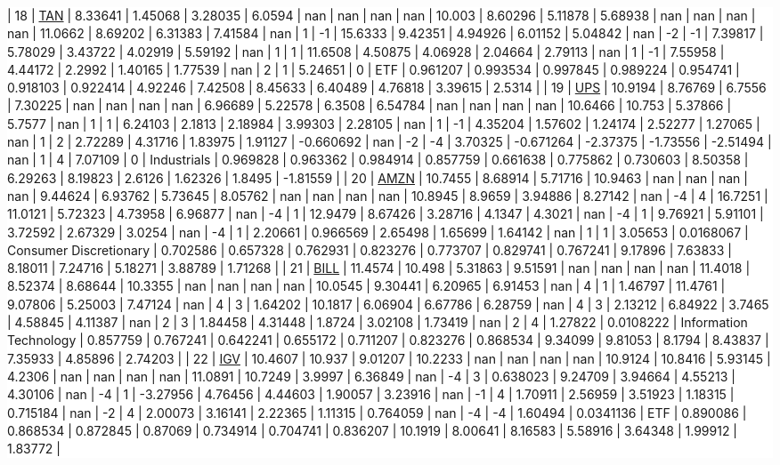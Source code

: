 |  18 | [TAN](https://finance.yahoo.com/quote/TAN/financials)     |   8.33641   |    1.45068  |  3.28035   |   6.0594    |          nan |         nan |         nan |         nan |  10.003     |   8.60296   |   5.11878  |  5.68938    |          nan |         nan |         nan |         nan | 11.0662     |   8.69202   |  6.31383   |   7.41584   |          nan |           1 |          -1 |  15.6333    |   9.42351   |  4.94926    |  6.01152   |   5.04842   |          nan |          -2 |          -1 |   7.39817   |  5.78029    |   3.43722   |  4.02919    |  5.59192     |          nan |           1 |           1 |  11.6508    |  4.50875   |  4.06928   |  2.04664   |  2.79113    |         nan |          1 |         -1 |   7.55958   |   4.44172    |   2.2992     |  1.40165    |  1.77539    |         nan |          2 |          1 |   5.24651   | 0          | ETF                    | 0.961207  | 0.993534  | 0.997845 | 0.989224 | 0.954741 | 0.918103 | 0.922414  |  4.92246    |  7.42508   |  8.45633   |  6.40489    |  4.76818   |  3.39615    |  2.5314     |
|  19 | [UPS](https://finance.yahoo.com/quote/UPS/financials)     |  10.9194    |    8.76769  |  6.7556    |   7.30225   |          nan |         nan |         nan |         nan |   6.96689   |   5.22578   |   6.3508   |  6.54784    |          nan |         nan |         nan |         nan | 10.6466     |  10.753     |  5.37866   |   5.7577    |          nan |           1 |           1 |   6.24103   |   2.1813    |  2.18984    |  3.99303   |   2.28105   |          nan |           1 |          -1 |   4.35204   |  1.57602    |   1.24174   |  2.52277    |  1.27065     |          nan |           1 |           2 |   2.72289   |  4.31716   |  1.83975   |  1.91127   | -0.660692   |         nan |         -2 |         -4 |   3.70325   |  -0.671264   |  -2.37375    | -1.73556    | -2.51494    |         nan |          1 |          4 |   7.07109   | 0          | Industrials            | 0.969828  | 0.963362  | 0.984914 | 0.857759 | 0.661638 | 0.775862 | 0.730603  |  8.50358    |  6.29263   |  8.19823   |  2.6126     |  1.62326   |  1.8495     | -1.81559    |
|  20 | [AMZN](https://finance.yahoo.com/quote/AMZN/financials)   |  10.7455    |    8.68914  |  5.71716   |  10.9463    |          nan |         nan |         nan |         nan |   9.44624   |   6.93762   |   5.73645  |  8.05762    |          nan |         nan |         nan |         nan | 10.8945     |   8.9659    |  3.94886   |   8.27142   |          nan |          -4 |           4 |  16.7251    |  11.0121    |  5.72323    |  4.73958   |   6.96877   |          nan |          -4 |           1 |  12.9479    |  8.67426    |   3.28716   |  4.1347     |  4.3021      |          nan |          -4 |           1 |   9.76921   |  5.91101   |  3.72592   |  2.67329   |  3.0254     |         nan |         -4 |          1 |   2.20661   |   0.966569   |   2.65498    |  1.65699    |  1.64142    |         nan |          1 |          1 |   3.05653   | 0.0168067  | Consumer Discretionary | 0.702586  | 0.657328  | 0.762931 | 0.823276 | 0.773707 | 0.829741 | 0.767241  |  9.17896    |  7.63833   |  8.18011   |  7.24716    |  5.18271   |  3.88789    |  1.71268    |
|  21 | [BILL](https://finance.yahoo.com/quote/BILL/financials)   |  11.4574    |   10.498    |  5.31863   |   9.51591   |          nan |         nan |         nan |         nan |  11.4018    |   8.52374   |   8.68644  | 10.3355     |          nan |         nan |         nan |         nan | 10.0545     |   9.30441   |  6.20965   |   6.91453   |          nan |           4 |           1 |   1.46797   |  11.4761    |  9.07806    |  5.25003   |   7.47124   |          nan |           4 |           3 |   1.64202   | 10.1817     |   6.06904   |  6.67786    |  6.28759     |          nan |           4 |           3 |   2.13212   |  6.84922   |  3.7465    |  4.58845   |  4.11387    |         nan |          2 |          3 |   1.84458   |   4.31448    |   1.8724     |  3.02108    |  1.73419    |         nan |          2 |          4 |   1.27822   | 0.0108222  | Information Technology | 0.857759  | 0.767241  | 0.642241 | 0.655172 | 0.711207 | 0.823276 | 0.868534  |  9.34099    |  9.81053   |  8.1794    |  8.43837    |  7.35933   |  4.85896    |  2.74203    |
|  22 | [IGV](https://finance.yahoo.com/quote/IGV/financials)     |  10.4607    |   10.937    |  9.01207   |  10.2233    |          nan |         nan |         nan |         nan |  10.9124    |  10.8416    |   5.93145  |  4.2306     |          nan |         nan |         nan |         nan | 11.0891     |  10.7249    |  3.9997    |   6.36849   |          nan |          -4 |           3 |   0.638023  |   9.24709   |  3.94664    |  4.55213   |   4.30106   |          nan |          -4 |           1 |  -3.27956   |  4.76456    |   4.44603   |  1.90057    |  3.23916     |          nan |          -1 |           4 |   1.70911   |  2.56959   |  3.51923   |  1.18315   |  0.715184   |         nan |         -2 |          4 |   2.00073   |   3.16141    |   2.22365    |  1.11315    |  0.764059   |         nan |         -4 |         -4 |   1.60494   | 0.0341136  | ETF                    | 0.890086  | 0.868534  | 0.872845 | 0.87069  | 0.734914 | 0.704741 | 0.836207  | 10.1919     |  8.00641   |  8.16583   |  5.58916    |  3.64348   |  1.99912    |  1.83772    |